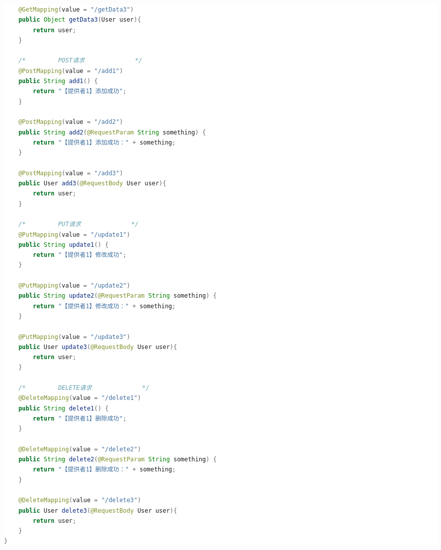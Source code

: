 ```java
    @GetMapping(value = "/getData3")
    public Object getData3(User user){
        return user;
    }

    /*         POST请求              */
    @PostMapping(value = "/add1")
    public String add1() {
        return "【提供者1】添加成功";
    }
    
    @PostMapping(value = "/add2")
    public String add2(@RequestParam String something) {
        return "【提供者1】添加成功：" + something;
    }
    
    @PostMapping(value = "/add3")
    public User add3(@RequestBody User user){
        return user;
    }

    /*         PUT请求              */
    @PutMapping(value = "/update1")
    public String update1() {
        return "【提供者1】修改成功";
    }
    
    @PutMapping(value = "/update2")
    public String update2(@RequestParam String something) {
        return "【提供者1】修改成功：" + something;
    }
    
    @PutMapping(value = "/update3")
    public User update3(@RequestBody User user){
        return user;
    }
    
    /*         DELETE请求              */
    @DeleteMapping(value = "/delete1")
    public String delete1() {
        return "【提供者1】删除成功";
    }
    
    @DeleteMapping(value = "/delete2")
    public String delete2(@RequestParam String something) {
        return "【提供者1】删除成功：" + something;
    }
    
    @DeleteMapping(value = "/delete3")
    public User delete3(@RequestBody User user){
        return user;
    }
}
```
